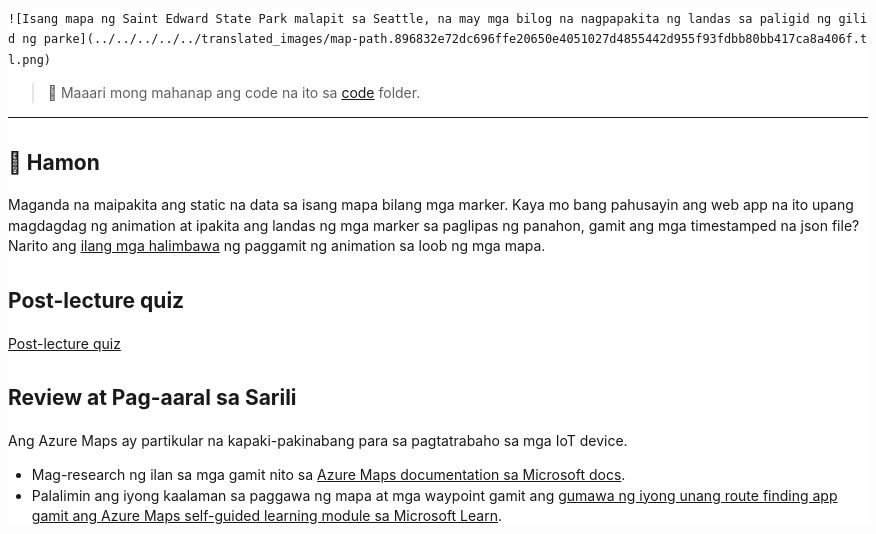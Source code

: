     ![Isang mapa ng Saint Edward State Park malapit sa Seattle, na may mga bilog na nagpapakita ng landas sa paligid ng gilid ng parke](../../../../../translated_images/map-path.896832e72dc696ffe20650e4051027d4855442d955f93fdbb80bb417ca8a406f.tl.png)

> 💁 Maaari mong mahanap ang code na ito sa [code](../../../../../3-transport/lessons/3-visualize-location-data/code) folder.

---

## 🚀 Hamon

Maganda na maipakita ang static na data sa isang mapa bilang mga marker. Kaya mo bang pahusayin ang web app na ito upang magdagdag ng animation at ipakita ang landas ng mga marker sa paglipas ng panahon, gamit ang mga timestamped na json file? Narito ang [ilang mga halimbawa](https://azuremapscodesamples.azurewebsites.net/) ng paggamit ng animation sa loob ng mga mapa.

## Post-lecture quiz

[Post-lecture quiz](https://black-meadow-040d15503.1.azurestaticapps.net/quiz/26)

## Review at Pag-aaral sa Sarili

Ang Azure Maps ay partikular na kapaki-pakinabang para sa pagtatrabaho sa mga IoT device.

* Mag-research ng ilan sa mga gamit nito sa [Azure Maps documentation sa Microsoft docs](https://docs.microsoft.com/azure/azure-maps/tutorial-iot-hub-maps?WT.mc_id=academic-17441-jabenn).
* Palalimin ang iyong kaalaman sa paggawa ng mapa at mga waypoint gamit ang [gumawa ng iyong unang route finding app gamit ang Azure Maps self-guided learning module sa Microsoft Learn](https://docs.microsoft.com/learn/modules/create-your-first-app-with-azure-maps/?WT.mc_id=academic-17441-jabenn).
